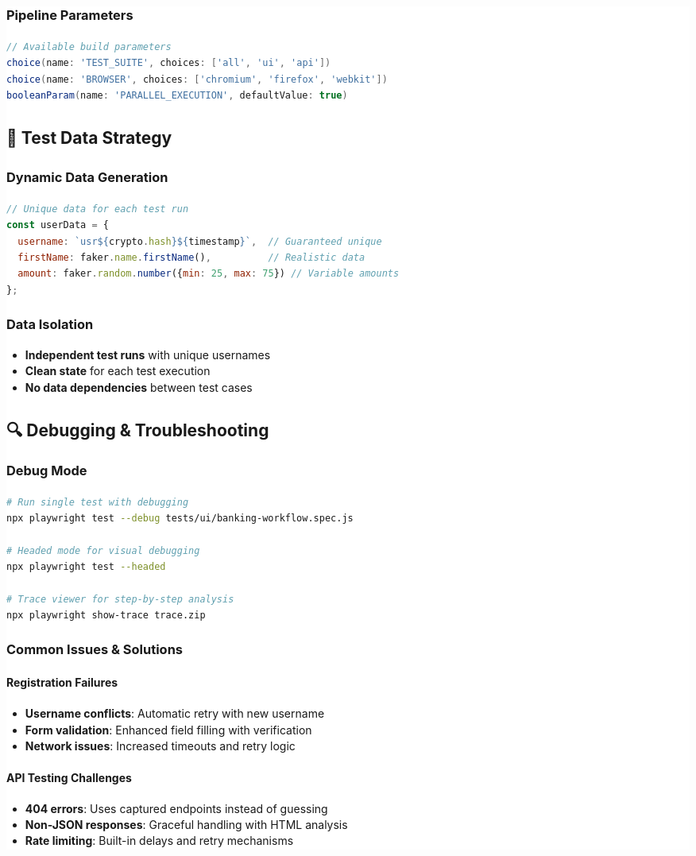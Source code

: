 ### **Pipeline Parameters**
```groovy
// Available build parameters
choice(name: 'TEST_SUITE', choices: ['all', 'ui', 'api'])
choice(name: 'BROWSER', choices: ['chromium', 'firefox', 'webkit'])
booleanParam(name: 'PARALLEL_EXECUTION', defaultValue: true)
```

## 🧪 Test Data Strategy

### **Dynamic Data Generation**
```javascript
// Unique data for each test run
const userData = {
  username: `usr${crypto.hash}${timestamp}`,  // Guaranteed unique
  firstName: faker.name.firstName(),          // Realistic data
  amount: faker.random.number({min: 25, max: 75}) // Variable amounts
};
```

### **Data Isolation**
- **Independent test runs** with unique usernames
- **Clean state** for each test execution
- **No data dependencies** between test cases

## 🔍 Debugging & Troubleshooting

### **Debug Mode**
```bash
# Run single test with debugging
npx playwright test --debug tests/ui/banking-workflow.spec.js

# Headed mode for visual debugging
npx playwright test --headed

# Trace viewer for step-by-step analysis
npx playwright show-trace trace.zip
```

### **Common Issues & Solutions**

#### **Registration Failures**
- **Username conflicts**: Automatic retry with new username
- **Form validation**: Enhanced field filling with verification
- **Network issues**: Increased timeouts and retry logic

#### **API Testing Challenges**  
- **404 errors**: Uses captured endpoints instead of guessing
- **Non-JSON responses**: Graceful handling with HTML analysis
- **Rate limiting**: Built-in delays and retry mechanisms
